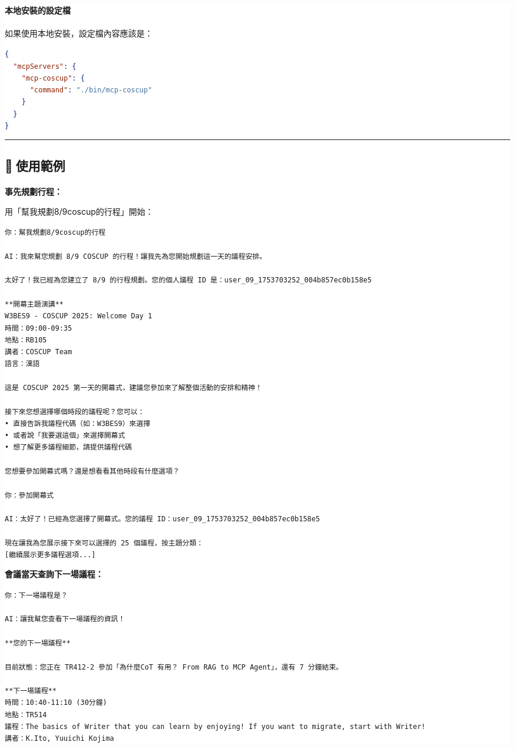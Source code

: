 #### **本地安裝的設定檔**
如果使用本地安裝，設定檔內容應該是：
```json
{
  "mcpServers": {
    "mcp-coscup": {
      "command": "./bin/mcp-coscup"
    }
  }
}
```

---

## 📱 使用範例

**事先規劃行程：**

用「幫我規劃8/9coscup的行程」開始：

```
你：幫我規劃8/9coscup的行程

AI：我來幫您規劃 8/9 COSCUP 的行程！讓我先為您開始規劃這一天的議程安排。

太好了！我已經為您建立了 8/9 的行程規劃。您的個人議程 ID 是：user_09_1753703252_004b857ec0b158e5

**開幕主題演講**
W3BES9 - COSCUP 2025: Welcome Day 1
時間：09:00-09:35
地點：RB105
講者：COSCUP Team
語言：漢語

這是 COSCUP 2025 第一天的開幕式，建議您參加來了解整個活動的安排和精神！

接下來您想選擇哪個時段的議程呢？您可以：
• 直接告訴我議程代碼（如：W3BES9）來選擇
• 或者說「我要選這個」來選擇開幕式
• 想了解更多議程細節，請提供議程代碼

您想要參加開幕式嗎？還是想看看其他時段有什麼選項？

你：參加開幕式

AI：太好了！已經為您選擇了開幕式。您的議程 ID：user_09_1753703252_004b857ec0b158e5

現在讓我為您展示接下來可以選擇的 25 個議程，按主題分類：
[繼續展示更多議程選項...]
```

**會議當天查詢下一場議程：**
```
你：下一場議程是？

AI：讓我幫您查看下一場議程的資訊！

**您的下一場議程**

目前狀態：您正在 TR412-2 參加「為什麼CoT 有用？ From RAG to MCP Agent」，還有 7 分鐘結束。

**下一場議程**
時間：10:40-11:10 (30分鐘)
地點：TR514
議程：The basics of Writer that you can learn by enjoying! If you want to migrate, start with Writer!
講者：K.Ito, Yuuichi Kojima
```
